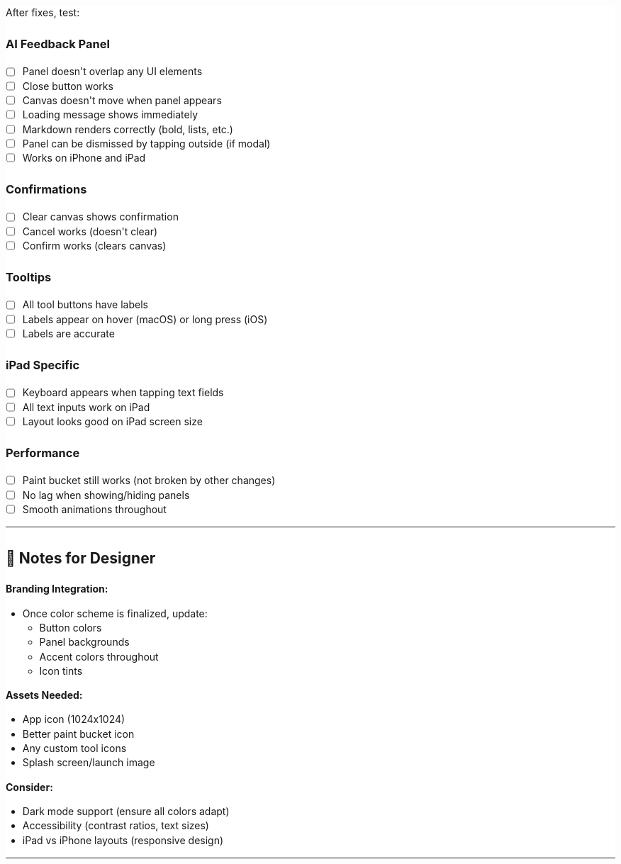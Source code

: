 After fixes, test:

### AI Feedback Panel
- [ ] Panel doesn't overlap any UI elements
- [ ] Close button works
- [ ] Canvas doesn't move when panel appears
- [ ] Loading message shows immediately
- [ ] Markdown renders correctly (bold, lists, etc.)
- [ ] Panel can be dismissed by tapping outside (if modal)
- [ ] Works on iPhone and iPad

### Confirmations
- [ ] Clear canvas shows confirmation
- [ ] Cancel works (doesn't clear)
- [ ] Confirm works (clears canvas)

### Tooltips
- [ ] All tool buttons have labels
- [ ] Labels appear on hover (macOS) or long press (iOS)
- [ ] Labels are accurate

### iPad Specific
- [ ] Keyboard appears when tapping text fields
- [ ] All text inputs work on iPad
- [ ] Layout looks good on iPad screen size

### Performance
- [ ] Paint bucket still works (not broken by other changes)
- [ ] No lag when showing/hiding panels
- [ ] Smooth animations throughout

---

## 📝 Notes for Designer

**Branding Integration:**
- Once color scheme is finalized, update:
  - Button colors
  - Panel backgrounds
  - Accent colors throughout
  - Icon tints

**Assets Needed:**
- App icon (1024x1024)
- Better paint bucket icon
- Any custom tool icons
- Splash screen/launch image

**Consider:**
- Dark mode support (ensure all colors adapt)
- Accessibility (contrast ratios, text sizes)
- iPad vs iPhone layouts (responsive design)

---